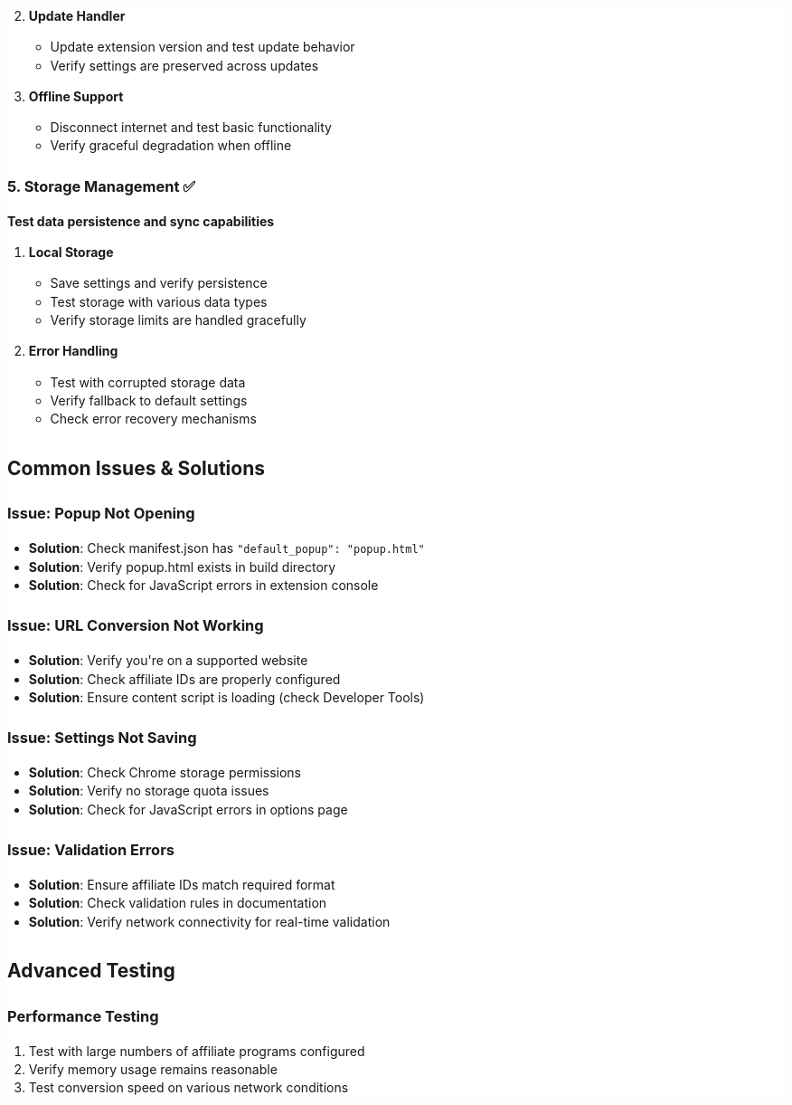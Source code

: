 2. **Update Handler**
   - Update extension version and test update behavior
   - Verify settings are preserved across updates

3. **Offline Support**
   - Disconnect internet and test basic functionality
   - Verify graceful degradation when offline

### 5. Storage Management ✅
**Test data persistence and sync capabilities**

1. **Local Storage**
   - Save settings and verify persistence
   - Test storage with various data types
   - Verify storage limits are handled gracefully

2. **Error Handling**
   - Test with corrupted storage data
   - Verify fallback to default settings
   - Check error recovery mechanisms

## Common Issues & Solutions

### Issue: Popup Not Opening
- **Solution**: Check manifest.json has `"default_popup": "popup.html"`
- **Solution**: Verify popup.html exists in build directory
- **Solution**: Check for JavaScript errors in extension console

### Issue: URL Conversion Not Working
- **Solution**: Verify you're on a supported website
- **Solution**: Check affiliate IDs are properly configured
- **Solution**: Ensure content script is loading (check Developer Tools)

### Issue: Settings Not Saving
- **Solution**: Check Chrome storage permissions
- **Solution**: Verify no storage quota issues
- **Solution**: Check for JavaScript errors in options page

### Issue: Validation Errors
- **Solution**: Ensure affiliate IDs match required format
- **Solution**: Check validation rules in documentation
- **Solution**: Verify network connectivity for real-time validation

## Advanced Testing

### Performance Testing
1. Test with large numbers of affiliate programs configured
2. Verify memory usage remains reasonable
3. Test conversion speed on various network conditions
